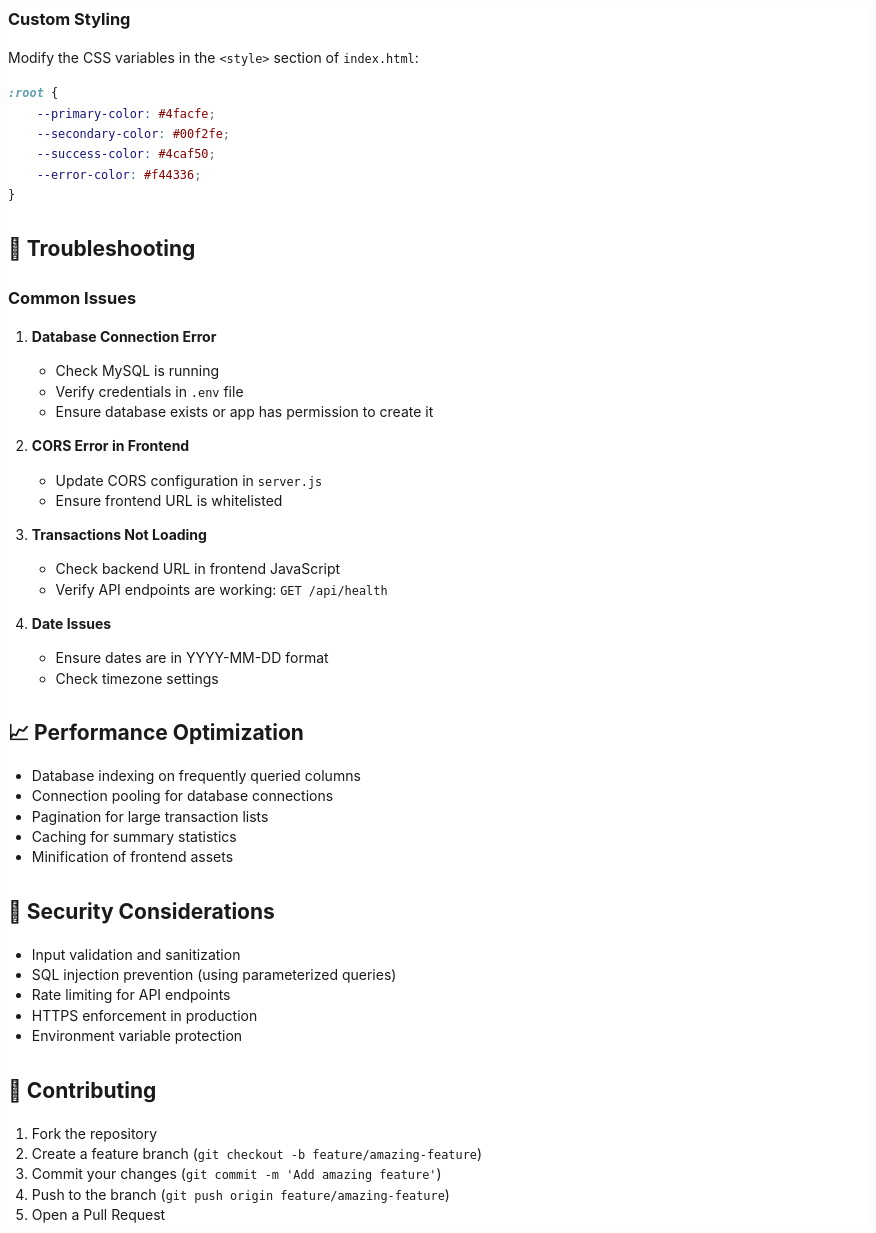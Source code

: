 ### Custom Styling
Modify the CSS variables in the `<style>` section of `index.html`:
```css
:root {
    --primary-color: #4facfe;
    --secondary-color: #00f2fe;
    --success-color: #4caf50;
    --error-color: #f44336;
}
```

## 🐛 Troubleshooting

### Common Issues

1. **Database Connection Error**
   - Check MySQL is running
   - Verify credentials in `.env` file
   - Ensure database exists or app has permission to create it

2. **CORS Error in Frontend**
   - Update CORS configuration in `server.js`
   - Ensure frontend URL is whitelisted

3. **Transactions Not Loading**
   - Check backend URL in frontend JavaScript
   - Verify API endpoints are working: `GET /api/health`

4. **Date Issues**
   - Ensure dates are in YYYY-MM-DD format
   - Check timezone settings

## 📈 Performance Optimization

- Database indexing on frequently queried columns
- Connection pooling for database connections
- Pagination for large transaction lists
- Caching for summary statistics
- Minification of frontend assets

## 🔐 Security Considerations

- Input validation and sanitization
- SQL injection prevention (using parameterized queries)
- Rate limiting for API endpoints
- HTTPS enforcement in production
- Environment variable protection

## 🤝 Contributing

1. Fork the repository
2. Create a feature branch (`git checkout -b feature/amazing-feature`)
3. Commit your changes (`git commit -m 'Add amazing feature'`)
4. Push to the branch (`git push origin feature/amazing-feature`)
5. Open a Pull Request
